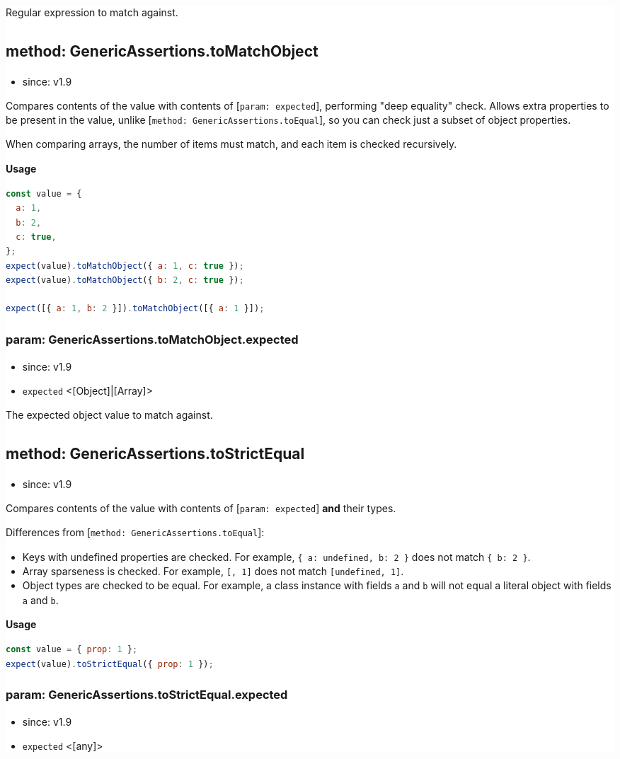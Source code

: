Regular expression to match against.



## method: GenericAssertions.toMatchObject
* since: v1.9

Compares contents of the value with contents of [`param: expected`], performing "deep equality" check. Allows extra properties to be present in the value, unlike [`method: GenericAssertions.toEqual`], so you can check just a subset of object properties.

When comparing arrays, the number of items must match, and each item is checked recursively.

**Usage**

```js
const value = {
  a: 1,
  b: 2,
  c: true,
};
expect(value).toMatchObject({ a: 1, c: true });
expect(value).toMatchObject({ b: 2, c: true });

expect([{ a: 1, b: 2 }]).toMatchObject([{ a: 1 }]);
```

### param: GenericAssertions.toMatchObject.expected
* since: v1.9
- `expected` <[Object]|[Array]>

The expected object value to match against.



## method: GenericAssertions.toStrictEqual
* since: v1.9

Compares contents of the value with contents of [`param: expected`] **and** their types.

Differences from [`method: GenericAssertions.toEqual`]:

* Keys with undefined properties are checked. For example, `{ a: undefined, b: 2 }` does not match `{ b: 2 }`.
* Array sparseness is checked. For example, `[, 1]` does not match `[undefined, 1]`.
* Object types are checked to be equal. For example, a class instance with fields `a` and `b` will not equal a literal object with fields `a` and `b`.

**Usage**

```js
const value = { prop: 1 };
expect(value).toStrictEqual({ prop: 1 });
```

### param: GenericAssertions.toStrictEqual.expected
* since: v1.9
- `expected` <[any]>
